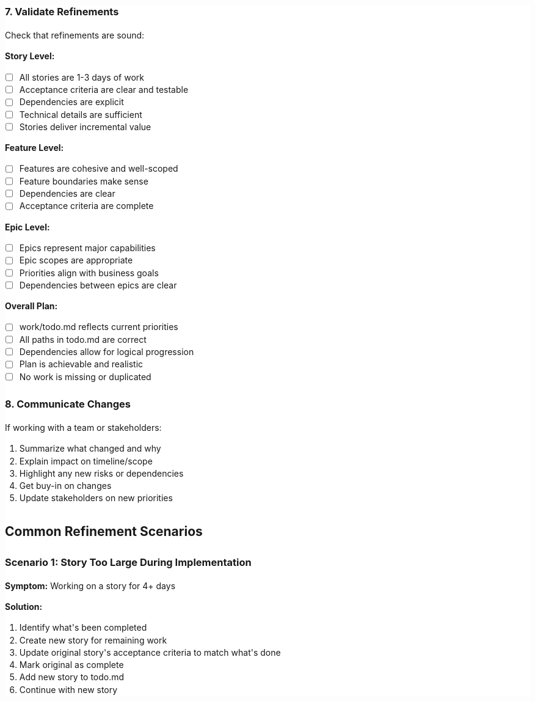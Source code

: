### 7. Validate Refinements

Check that refinements are sound:

**Story Level:**
- [ ] All stories are 1-3 days of work
- [ ] Acceptance criteria are clear and testable
- [ ] Dependencies are explicit
- [ ] Technical details are sufficient
- [ ] Stories deliver incremental value

**Feature Level:**
- [ ] Features are cohesive and well-scoped
- [ ] Feature boundaries make sense
- [ ] Dependencies are clear
- [ ] Acceptance criteria are complete

**Epic Level:**
- [ ] Epics represent major capabilities
- [ ] Epic scopes are appropriate
- [ ] Priorities align with business goals
- [ ] Dependencies between epics are clear

**Overall Plan:**
- [ ] work/todo.md reflects current priorities
- [ ] All paths in todo.md are correct
- [ ] Dependencies allow for logical progression
- [ ] Plan is achievable and realistic
- [ ] No work is missing or duplicated

### 8. Communicate Changes

If working with a team or stakeholders:

1. Summarize what changed and why
2. Explain impact on timeline/scope
3. Highlight any new risks or dependencies
4. Get buy-in on changes
5. Update stakeholders on new priorities

## Common Refinement Scenarios

### Scenario 1: Story Too Large During Implementation

**Symptom:** Working on a story for 4+ days

**Solution:**
1. Identify what's been completed
2. Create new story for remaining work
3. Update original story's acceptance criteria to match what's done
4. Mark original as complete
5. Add new story to todo.md
6. Continue with new story
